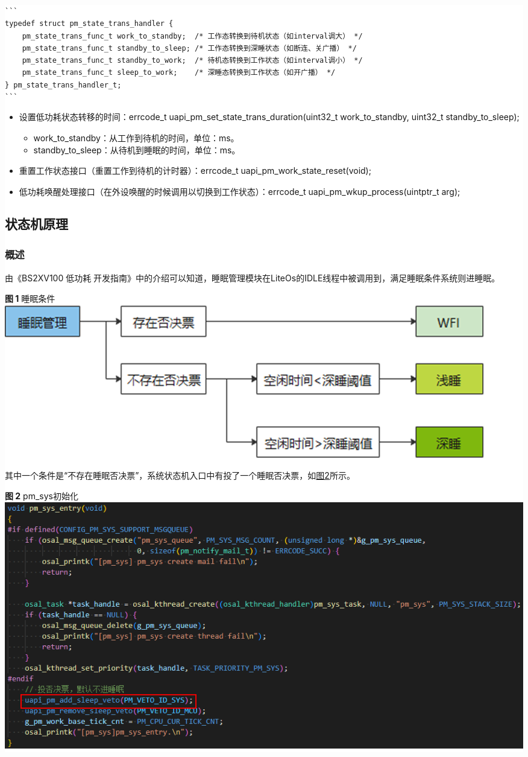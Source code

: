     ```
    typedef struct pm_state_trans_handler {
        pm_state_trans_func_t work_to_standby;  /* 工作态转换到待机状态（如interval调大） */
        pm_state_trans_func_t standby_to_sleep; /* 工作态转换到深睡状态（如断连、关广播） */
        pm_state_trans_func_t standby_to_work;  /* 待机态转换到工作状态（如interval调小） */
        pm_state_trans_func_t sleep_to_work;    /* 深睡态转换到工作状态（如开广播） */
    } pm_state_trans_handler_t;
    ```

-   设置低功耗状态转移的时间：errcode\_t uapi\_pm\_set\_state\_trans\_duration\(uint32\_t work\_to\_standby, uint32\_t standby\_to\_sleep\);
    -   work\_to\_standby：从工作到待机的时间，单位：ms。
    -   standby\_to\_sleep：从待机到睡眠的时间，单位：ms。

-   重置工作状态接口（重置工作到待机的计时器）：errcode\_t uapi\_pm\_work\_state\_reset\(void\);
-   低功耗唤醒处理接口（在外设唤醒的时候调用以切换到工作状态）：errcode\_t uapi\_pm\_wkup\_process\(uintptr\_t arg\);

## 状态机原理<a name="ZH-CN_TOPIC_0000001848689817"></a>



### 概述<a name="ZH-CN_TOPIC_0000001848891933"></a>

由《BS2XV100 低功耗 开发指南》中的介绍可以知道，睡眠管理模块在LiteOs的IDLE线程中被调用到，满足睡眠条件系统则进睡眠。

**图 1**  睡眠条件<a name="fig35531471565"></a>  
![](figures/睡眠条件.png "睡眠条件")

其中一个条件是“不存在睡眠否决票”，系统状态机入口中有投了一个睡眠否决票，如[图2](#fig37501916123)所示。

**图 2**  pm\_sys初始化<a name="fig37501916123"></a>  
![](figures/pm_sys初始化.png "pm_sys初始化")